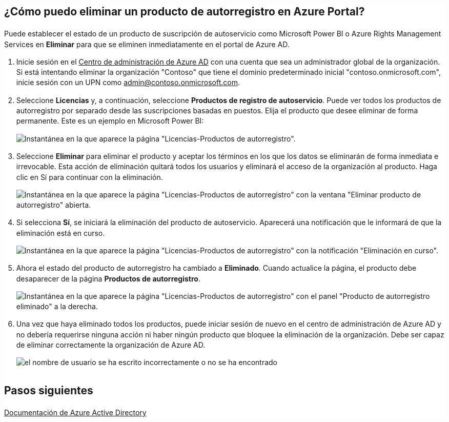 ## <a name="how-can-i-delete-a-self-service-sign-up-product-in-the-azure-portal"></a>¿Cómo puedo eliminar un producto de autorregistro en Azure Portal?

Puede establecer el estado de un producto de suscripción de autoservicio como Microsoft Power BI o Azure Rights Management Services en **Eliminar** para que se eliminen inmediatamente en el portal de Azure AD.

1. Inicie sesión en el [Centro de administración de Azure AD](https://aad.portal.azure.com/#blade/Microsoft_AAD_IAM/ActiveDirectoryMenuBlade/Overview) con una cuenta que sea un administrador global de la organización. Si está intentando eliminar la organización "Contoso" que tiene el dominio predeterminado inicial "contoso.onmicrosoft.com", inicie sesión con un UPN como admin@contoso.onmicrosoft.com.

2. Seleccione **Licencias** y, a continuación, seleccione **Productos de registro de autoservicio**. Puede ver todos los productos de autorregistro por separado desde las suscripciones basadas en puestos. Elija el producto que desee eliminar de forma permanente. Este es un ejemplo en Microsoft Power BI:

    ![Instantánea en la que aparece la página "Licencias-Productos de autorregistro".](./media/directory-delete-howto/licenses-page.png)

3. Seleccione **Eliminar** para eliminar el producto y aceptar los términos en los que los datos se eliminarán de forma inmediata e irrevocable. Esta acción de eliminación quitará todos los usuarios y eliminará el acceso de la organización al producto. Haga clic en Sí para continuar con la eliminación.  

    ![Instantánea en la que aparece la página "Licencias-Productos de autorregistro" con la ventana "Eliminar producto de autorregistro" abierta.](./media/directory-delete-howto/delete-product.png)

4. Si selecciona **Sí**, se iniciará la eliminación del producto de autoservicio. Aparecerá una notificación que le informará de que la eliminación está en curso.  

    ![Instantánea en la que aparece la página "Licencias-Productos de autorregistro" con la notificación "Eliminación en curso".](./media/directory-delete-howto/progress-message.png)

5. Ahora el estado del producto de autorregistro ha cambiado a **Eliminado**. Cuando actualice la página, el producto debe desaparecer de la página **Productos de autorregistro**.  

    ![Instantánea en la que aparece la página "Licencias-Productos de autorregistro" con el panel "Producto de autorregistro eliminado" a la derecha.](./media/directory-delete-howto/product-deleted.png)

6. Una vez que haya eliminado todos los productos, puede iniciar sesión de nuevo en el centro de administración de Azure AD y no debería requerirse ninguna acción ni haber ningún producto que bloquee la eliminación de la organización. Debe ser capaz de eliminar correctamente la organización de Azure AD.

    ![el nombre de usuario se ha escrito incorrectamente o no se ha encontrado](./media/directory-delete-howto/delete-organization.png)

## <a name="next-steps"></a>Pasos siguientes

[Documentación de Azure Active Directory](../index.yml)
